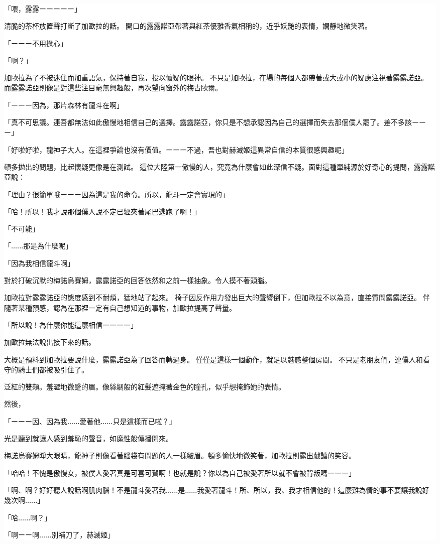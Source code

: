 「喂，露露ーーーーー」

清脆的茶杯放置聲打斷了加歐拉的話。
開口的露露諾亞帶著與紅茶優雅香氣相稱的，近乎妖艷的表情，嫻靜地微笑著。

「ーーー不用擔心」

「啊？」

加歐拉為了不被迷住而加重語氣，保持著自我，投以懷疑的眼神。
不只是加歐拉，在場的每個人都帶著或大或小的疑慮注視著露露諾亞。
而露露諾亞則像是對這些注目毫無興趣般，再次望向窗外的梅古歐爾。

「ーーー因為，那片森林有龍斗在啊」

「真不可思議。連吾都無法如此傲慢地相信自己的選擇。露露諾亞，你只是不想承認因為自己的選擇而失去那個僕人罷了。差不多該ーーー」

「好啦好啦，龍神子大人。在這裡爭論也沒有價值。ーーー不過，吾也對赫滅姬這異常自信的本質很感興趣呢」

頓多拋出的問題，比起懷疑更像是在測試。
這位大陸第一傲慢的人，究竟為什麼會如此深信不疑。面對這種單純源於好奇心的提問，露露諾亞說：

「理由？很簡單哦ーーー因為這是我的命令。所以，龍斗一定會實現的」

「哈！所以！我才說那個僕人說不定已經夾著尾巴逃跑了啊！」

「不可能」

「......那是為什麼呢」

「因為我相信龍斗啊」

對於打破沉默的梅諾烏賽姆，露露諾亞的回答依然和之前一樣抽象。令人摸不著頭腦。

加歐拉對露露諾亞的態度感到不耐煩，猛地站了起來。
椅子因反作用力發出巨大的聲響倒下，但加歐拉不以為意，直接質問露露諾亞。
伴隨著某種預感，認為在那裡一定有自己想知道的事物，加歐拉提高了聲量。

「所以說！為什麼你能這麼相信ーーーー」

加歐拉無法說出接下來的話。

大概是預料到加歐拉要說什麼，露露諾亞為了回答而轉過身。
僅僅是這樣一個動作，就足以魅惑整個房間。
不只是老朋友們，連僕人和看守的騎士們都被吸引住了。

泛紅的雙頰。羞澀地微蹙的眉。像絲綢般的紅髮遮掩著金色的瞳孔，似乎想掩飾她的表情。

然後，

「ーーー因、因為我......愛著他......只是這樣而已啦？」

光是聽到就讓人感到羞恥的聲音，如魔性般傳播開來。

梅諾烏賽姆睜大眼睛，龍神子則像看著腦袋有問題的人一樣皺眉。頓多愉快地微笑著，加歐拉則露出戲謔的笑容。

「哈哈！不愧是傲慢女，被僕人愛著真是可喜可賀啊！也就是說？你以為自己被愛著所以就不會被背叛嗎ーーー」

「啊、啊？好好聽人說話啊肌肉腦！不是龍斗愛著我......是......我愛著龍斗！所、所以，我、我才相信他的！這麼難為情的事不要讓我說好幾次啊......」

「哈......啊？」

「啊ーー啊......別補刀了，赫滅姬」
